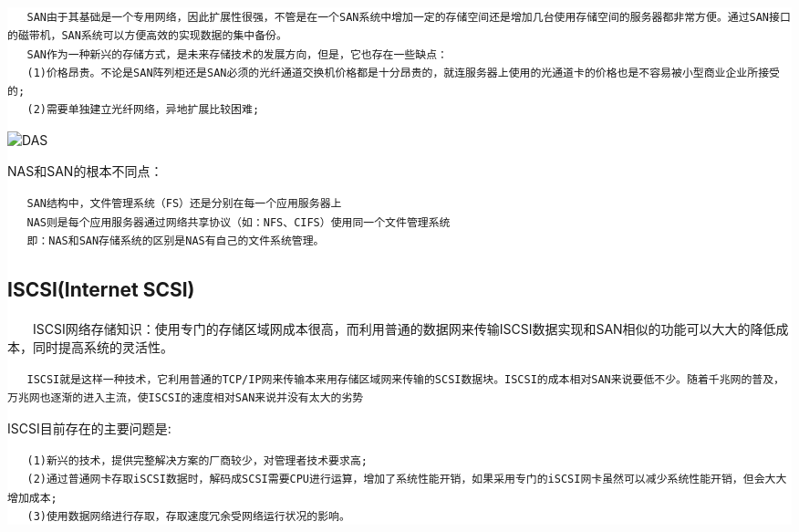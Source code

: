 ```
   SAN由于其基础是一个专用网络，因此扩展性很强，不管是在一个SAN系统中增加一定的存储空间还是增加几台使用存储空间的服务器都非常方便。通过SAN接口的磁带机，SAN系统可以方便高效的实现数据的集中备份。
   SAN作为一种新兴的存储方式，是未来存储技术的发展方向，但是，它也存在一些缺点：
   (1)价格昂贵。不论是SAN阵列柜还是SAN必须的光纤通道交换机价格都是十分昂贵的，就连服务器上使用的光通道卡的价格也是不容易被小型商业企业所接受的;
   (2)需要单独建立光纤网络，异地扩展比较困难;
```

![DAS](https://cdn.kelu.org/blog/2018/02/20180301160646.jpg)

NAS和SAN的根本不同点：

```
   SAN结构中，文件管理系统（FS）还是分别在每一个应用服务器上
   NAS则是每个应用服务器通过网络共享协议（如：NFS、CIFS）使用同一个文件管理系统
   即：NAS和SAN存储系统的区别是NAS有自己的文件系统管理。
```

## ISCSI(Internet SCSI)

　　ISCSI网络存储知识：使用专门的存储区域网成本很高，而利用普通的数据网来传输ISCSI数据实现和SAN相似的功能可以大大的降低成本，同时提高系统的灵活性。

```
   ISCSI就是这样一种技术，它利用普通的TCP/IP网来传输本来用存储区域网来传输的SCSI数据块。ISCSI的成本相对SAN来说要低不少。随着千兆网的普及，万兆网也逐渐的进入主流，使ISCSI的速度相对SAN来说并没有太大的劣势
```

ISCSI目前存在的主要问题是:

```
   (1)新兴的技术，提供完整解决方案的厂商较少，对管理者技术要求高;
   (2)通过普通网卡存取iSCSI数据时，解码成SCSI需要CPU进行运算，增加了系统性能开销，如果采用专门的iSCSI网卡虽然可以减少系统性能开销，但会大大增加成本;
   (3)使用数据网络进行存取，存取速度冗余受网络运行状况的影响。
```